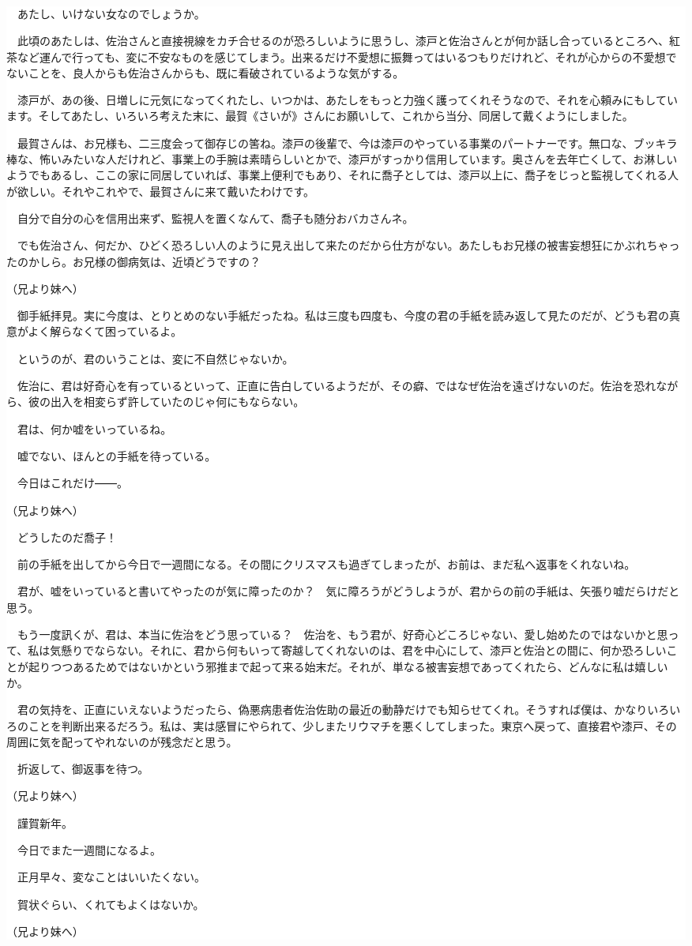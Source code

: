 　あたし、いけない女なのでしょうか。

　此頃のあたしは、佐治さんと直接視線をカチ合せるのが恐ろしいように思うし、漆戸と佐治さんとが何か話し合っているところへ、紅茶など運んで行っても、変に不安なものを感じてしまう。出来るだけ不愛想に振舞ってはいるつもりだけれど、それが心からの不愛想でないことを、良人からも佐治さんからも、既に看破されているような気がする。

　漆戸が、あの後、日増しに元気になってくれたし、いつかは、あたしをもっと力強く護ってくれそうなので、それを心頼みにもしています。そしてあたし、いろいろ考えた末に、最賀《さいが》さんにお願いして、これから当分、同居して戴くようにしました。

　最賀さんは、お兄様も、二三度会って御存じの筈ね。漆戸の後輩で、今は漆戸のやっている事業のパートナーです。無口な、ブッキラ棒な、怖いみたいな人だけれど、事業上の手腕は素晴らしいとかで、漆戸がすっかり信用しています。奥さんを去年亡くして、お淋しいようでもあるし、ここの家に同居していれば、事業上便利でもあり、それに喬子としては、漆戸以上に、喬子をじっと監視してくれる人が欲しい。それやこれやで、最賀さんに来て戴いたわけです。

　自分で自分の心を信用出来ず、監視人を置くなんて、喬子も随分おバカさんネ。

　でも佐治さん、何だか、ひどく恐ろしい人のように見え出して来たのだから仕方がない。あたしもお兄様の被害妄想狂にかぶれちゃったのかしら。お兄様の御病気は、近頃どうですの？



（兄より妹へ）

　御手紙拝見。実に今度は、とりとめのない手紙だったね。私は三度も四度も、今度の君の手紙を読み返して見たのだが、どうも君の真意がよく解らなくて困っているよ。

　というのが、君のいうことは、変に不自然じゃないか。

　佐治に、君は好奇心を有っているといって、正直に告白しているようだが、その癖、ではなぜ佐治を遠ざけないのだ。佐治を恐れながら、彼の出入を相変らず許していたのじゃ何にもならない。

　君は、何か嘘をいっているね。

　嘘でない、ほんとの手紙を待っている。

　今日はこれだけ――。



（兄より妹へ）

　どうしたのだ喬子！

　前の手紙を出してから今日で一週間になる。その間にクリスマスも過ぎてしまったが、お前は、まだ私へ返事をくれないね。

　君が、嘘をいっていると書いてやったのが気に障ったのか？　気に障ろうがどうしようが、君からの前の手紙は、矢張り嘘だらけだと思う。

　もう一度訊くが、君は、本当に佐治をどう思っている？　佐治を、もう君が、好奇心どころじゃない、愛し始めたのではないかと思って、私は気懸りでならない。それに、君から何もいって寄越してくれないのは、君を中心にして、漆戸と佐治との間に、何か恐ろしいことが起りつつあるためではないかという邪推まで起って来る始末だ。それが、単なる被害妄想であってくれたら、どんなに私は嬉しいか。

　君の気持を、正直にいえないようだったら、偽悪病患者佐治佐助の最近の動静だけでも知らせてくれ。そうすれば僕は、かなりいろいろのことを判断出来るだろう。私は、実は感冒にやられて、少しまたリウマチを悪くしてしまった。東京へ戻って、直接君や漆戸、その周囲に気を配ってやれないのが残念だと思う。

　折返して、御返事を待つ。



（兄より妹へ）

　謹賀新年。

　今日でまた一週間になるよ。

　正月早々、変なことはいいたくない。

　賀状ぐらい、くれてもよくはないか。



（兄より妹へ）
